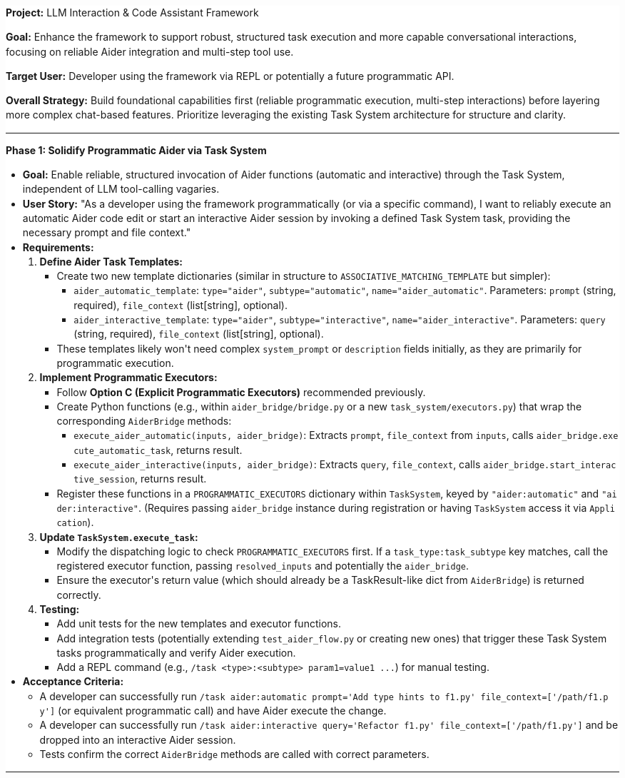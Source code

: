 **Project:** LLM Interaction & Code Assistant Framework

**Goal:** Enhance the framework to support robust, structured task execution and more capable conversational interactions, focusing on reliable Aider integration and multi-step tool use.

**Target User:** Developer using the framework via REPL or potentially a future programmatic API.

**Overall Strategy:** Build foundational capabilities first (reliable programmatic execution, multi-step interactions) before layering more complex chat-based features. Prioritize leveraging the existing Task System architecture for structure and clarity.

---

**Phase 1: Solidify Programmatic Aider via Task System**

*   **Goal:** Enable reliable, structured invocation of Aider functions (automatic and interactive) through the Task System, independent of LLM tool-calling vagaries.
*   **User Story:** "As a developer using the framework programmatically (or via a specific command), I want to reliably execute an automatic Aider code edit or start an interactive Aider session by invoking a defined Task System task, providing the necessary prompt and file context."
*   **Requirements:**
    1.  **Define Aider Task Templates:**
        *   Create two new template dictionaries (similar in structure to `ASSOCIATIVE_MATCHING_TEMPLATE` but simpler):
            *   `aider_automatic_template`: `type="aider"`, `subtype="automatic"`, `name="aider_automatic"`. Parameters: `prompt` (string, required), `file_context` (list[string], optional).
            *   `aider_interactive_template`: `type="aider"`, `subtype="interactive"`, `name="aider_interactive"`. Parameters: `query` (string, required), `file_context` (list[string], optional).
        *   These templates likely won't need complex `system_prompt` or `description` fields initially, as they are primarily for programmatic execution.
    2.  **Implement Programmatic Executors:**
        *   Follow **Option C (Explicit Programmatic Executors)** recommended previously.
        *   Create Python functions (e.g., within `aider_bridge/bridge.py` or a new `task_system/executors.py`) that wrap the corresponding `AiderBridge` methods:
            *   `execute_aider_automatic(inputs, aider_bridge)`: Extracts `prompt`, `file_context` from `inputs`, calls `aider_bridge.execute_automatic_task`, returns result.
            *   `execute_aider_interactive(inputs, aider_bridge)`: Extracts `query`, `file_context`, calls `aider_bridge.start_interactive_session`, returns result.
        *   Register these functions in a `PROGRAMMATIC_EXECUTORS` dictionary within `TaskSystem`, keyed by `"aider:automatic"` and `"aider:interactive"`. (Requires passing `aider_bridge` instance during registration or having `TaskSystem` access it via `Application`).
    3.  **Update `TaskSystem.execute_task`:**
        *   Modify the dispatching logic to check `PROGRAMMATIC_EXECUTORS` first. If a `task_type:task_subtype` key matches, call the registered executor function, passing `resolved_inputs` and potentially the `aider_bridge`.
        *   Ensure the executor's return value (which should already be a TaskResult-like dict from `AiderBridge`) is returned correctly.
    4.  **Testing:**
        *   Add unit tests for the new templates and executor functions.
        *   Add integration tests (potentially extending `test_aider_flow.py` or creating new ones) that trigger these Task System tasks programmatically and verify Aider execution.
        *   Add a REPL command (e.g., `/task <type>:<subtype> param1=value1 ...`) for manual testing.
*   **Acceptance Criteria:**
    *   A developer can successfully run `/task aider:automatic prompt='Add type hints to f1.py' file_context=['/path/f1.py']` (or equivalent programmatic call) and have Aider execute the change.
    *   A developer can successfully run `/task aider:interactive query='Refactor f1.py' file_context=['/path/f1.py']` and be dropped into an interactive Aider session.
    *   Tests confirm the correct `AiderBridge` methods are called with correct parameters.

---